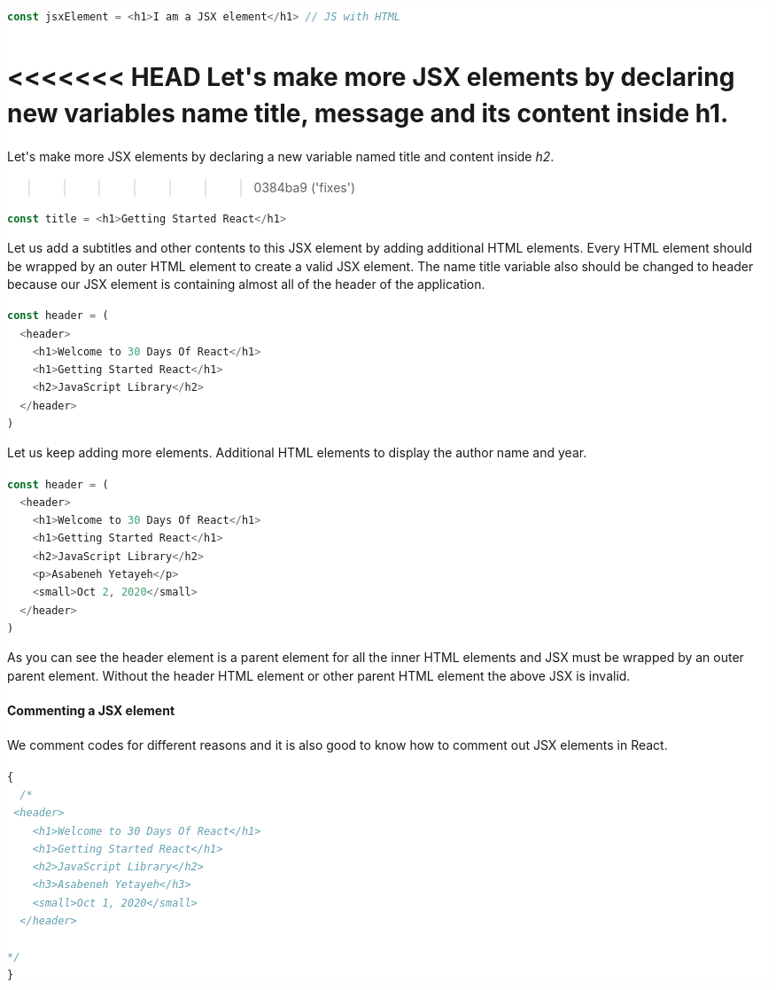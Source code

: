 ```js
const jsxElement = <h1>I am a JSX element</h1> // JS with HTML
```

<<<<<<< HEAD
Let's make more JSX elements by declaring new variables name title, message and its content inside h1.
=======
Let's make more JSX elements by declaring a new variable named title and content inside _h2_.
>>>>>>> 0384ba9 ('fixes')

```js
const title = <h1>Getting Started React</h1>
```

Let us add a subtitles and other contents to this JSX element by adding additional HTML elements. Every HTML element should be wrapped by an outer HTML element to create a valid JSX element. The name title variable also should be changed to header because our JSX element is containing almost all of the header of the application.

```js
const header = (
  <header>
    <h1>Welcome to 30 Days Of React</h1>
    <h1>Getting Started React</h1>
    <h2>JavaScript Library</h2>
  </header>
)
```

Let us keep adding more elements. Additional HTML elements to display the author name and year.

```js
const header = (
  <header>
    <h1>Welcome to 30 Days Of React</h1>
    <h1>Getting Started React</h1>
    <h2>JavaScript Library</h2>
    <p>Asabeneh Yetayeh</p>
    <small>Oct 2, 2020</small>
  </header>
)
```

As you can see the header element is a parent element for all the inner HTML elements and JSX must be wrapped by an outer parent element. Without the header HTML element or other parent HTML element the above JSX is invalid.

#### Commenting a JSX element

We comment codes for different reasons and it is also good to know how to comment out JSX elements in React.

```js
{
  /*
 <header>
    <h1>Welcome to 30 Days Of React</h1>
    <h1>Getting Started React</h1>
    <h2>JavaScript Library</h2>
    <h3>Asabeneh Yetayeh</h3>
    <small>Oct 1, 2020</small>
  </header>

*/
}
```
